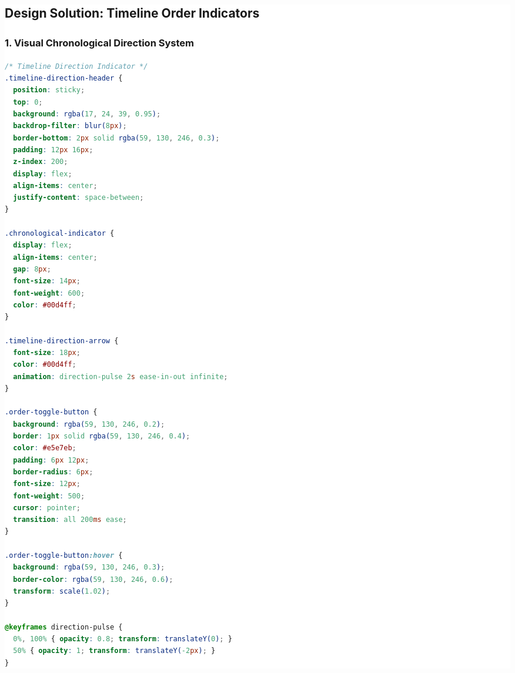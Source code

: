 ## Design Solution: Timeline Order Indicators

### 1. Visual Chronological Direction System

```css
/* Timeline Direction Indicator */
.timeline-direction-header {
  position: sticky;
  top: 0;
  background: rgba(17, 24, 39, 0.95);
  backdrop-filter: blur(8px);
  border-bottom: 2px solid rgba(59, 130, 246, 0.3);
  padding: 12px 16px;
  z-index: 200;
  display: flex;
  align-items: center;
  justify-content: space-between;
}

.chronological-indicator {
  display: flex;
  align-items: center;
  gap: 8px;
  font-size: 14px;
  font-weight: 600;
  color: #00d4ff;
}

.timeline-direction-arrow {
  font-size: 18px;
  color: #00d4ff;
  animation: direction-pulse 2s ease-in-out infinite;
}

.order-toggle-button {
  background: rgba(59, 130, 246, 0.2);
  border: 1px solid rgba(59, 130, 246, 0.4);
  color: #e5e7eb;
  padding: 6px 12px;
  border-radius: 6px;
  font-size: 12px;
  font-weight: 500;
  cursor: pointer;
  transition: all 200ms ease;
}

.order-toggle-button:hover {
  background: rgba(59, 130, 246, 0.3);
  border-color: rgba(59, 130, 246, 0.6);
  transform: scale(1.02);
}

@keyframes direction-pulse {
  0%, 100% { opacity: 0.8; transform: translateY(0); }
  50% { opacity: 1; transform: translateY(-2px); }
}
```
